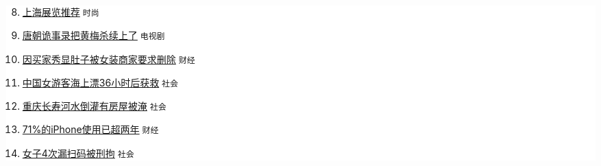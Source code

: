 8. [上海展览推荐](https://m.weibo.cn/search?containerid=100103type%3D1%26t%3D10%26q%3D%23%E4%B8%8A%E6%B5%B7%E5%B1%95%E8%A7%88%E6%8E%A8%E8%8D%90%23&stream_entry_id=31&isnewpage=1&extparam=seat%3D1%26lcate%3D5001%26band_rank%3D7%26topic_ad%3D1%26q%3D%2523%25E4%25B8%258A%25E6%25B5%25B7%25E5%25B1%2595%25E8%25A7%2588%25E6%258E%25A8%25E8%258D%2590%2523%26dgr%3D0%26adid%3D245369%26pos%3D6%26filter_type%3Drealtimehot%26stream_entry_id%3D31%26c_type%3D31%26is_ad_pos%3D1%26cate%3D5001%26display_time%3D1720670724%26pre_seqid%3D17206707240530271415) `时尚` 

9. [唐朝诡事录把黄梅杀续上了](https://m.weibo.cn/search?containerid=100103type%3D1%26t%3D10%26q%3D%23%E5%94%90%E6%9C%9D%E8%AF%A1%E4%BA%8B%E5%BD%95%E6%8A%8A%E9%BB%84%E6%A2%85%E6%9D%80%E7%BB%AD%E4%B8%8A%E4%BA%86%23&stream_entry_id=31&isnewpage=1&extparam=seat%3D1%26lcate%3D5001%26band_rank%3D7%26stream_entry_id%3D31%26q%3D%2523%25E5%2594%2590%25E6%259C%259D%25E8%25AF%25A1%25E4%25BA%258B%25E5%25BD%2595%25E6%258A%258A%25E9%25BB%2584%25E6%25A2%2585%25E6%259D%2580%25E7%25BB%25AD%25E4%25B8%258A%25E4%25BA%2586%2523%26flag%3D1%26pos%3D7%26filter_type%3Drealtimehot%26cate%3D5001%26c_type%3D31%26dgr%3D0%26realpos%3D7%26display_time%3D1720670724%26pre_seqid%3D17206707240530271415) `电视剧` 

10. [因买家秀显肚子被女装商家要求删除](https://m.weibo.cn/search?containerid=100103type%3D1%26t%3D10%26q%3D%23%E5%9B%A0%E4%B9%B0%E5%AE%B6%E7%A7%80%E6%98%BE%E8%82%9A%E5%AD%90%E8%A2%AB%E5%A5%B3%E8%A3%85%E5%95%86%E5%AE%B6%E8%A6%81%E6%B1%82%E5%88%A0%E9%99%A4%23&stream_entry_id=31&isnewpage=1&extparam=seat%3D1%26lcate%3D5001%26band_rank%3D8%26stream_entry_id%3D31%26q%3D%2523%25E5%259B%25A0%25E4%25B9%25B0%25E5%25AE%25B6%25E7%25A7%2580%25E6%2598%25BE%25E8%2582%259A%25E5%25AD%2590%25E8%25A2%25AB%25E5%25A5%25B3%25E8%25A3%2585%25E5%2595%2586%25E5%25AE%25B6%25E8%25A6%2581%25E6%25B1%2582%25E5%2588%25A0%25E9%2599%25A4%2523%26flag%3D2%26pos%3D8%26filter_type%3Drealtimehot%26cate%3D5001%26c_type%3D31%26dgr%3D0%26realpos%3D8%26display_time%3D1720670724%26pre_seqid%3D17206707240530271415) `财经` 

11. [中国女游客海上漂36小时后获救](https://m.weibo.cn/search?containerid=100103type%3D1%26t%3D10%26q%3D%23%E4%B8%AD%E5%9B%BD%E5%A5%B3%E6%B8%B8%E5%AE%A2%E6%B5%B7%E4%B8%8A%E6%BC%8236%E5%B0%8F%E6%97%B6%E5%90%8E%E8%8E%B7%E6%95%91%23&stream_entry_id=31&isnewpage=1&extparam=seat%3D1%26lcate%3D5001%26band_rank%3D9%26stream_entry_id%3D31%26q%3D%2523%25E4%25B8%25AD%25E5%259B%25BD%25E5%25A5%25B3%25E6%25B8%25B8%25E5%25AE%25A2%25E6%25B5%25B7%25E4%25B8%258A%25E6%25BC%258236%25E5%25B0%258F%25E6%2597%25B6%25E5%2590%258E%25E8%258E%25B7%25E6%2595%2591%2523%26flag%3D0%26pos%3D9%26filter_type%3Drealtimehot%26cate%3D5001%26c_type%3D31%26dgr%3D0%26realpos%3D9%26display_time%3D1720670724%26pre_seqid%3D17206707240530271415) `社会` 

12. [重庆长寿河水倒灌有房屋被淹](https://m.weibo.cn/search?containerid=100103type%3D1%26t%3D10%26q%3D%23%E9%87%8D%E5%BA%86%E9%95%BF%E5%AF%BF%E6%B2%B3%E6%B0%B4%E5%80%92%E7%81%8C%E6%9C%89%E6%88%BF%E5%B1%8B%E8%A2%AB%E6%B7%B9%23&stream_entry_id=31&isnewpage=1&extparam=seat%3D1%26lcate%3D5001%26band_rank%3D10%26stream_entry_id%3D31%26q%3D%2523%25E9%2587%258D%25E5%25BA%2586%25E9%2595%25BF%25E5%25AF%25BF%25E6%25B2%25B3%25E6%25B0%25B4%25E5%2580%2592%25E7%2581%258C%25E6%259C%2589%25E6%2588%25BF%25E5%25B1%258B%25E8%25A2%25AB%25E6%25B7%25B9%2523%26flag%3D1%26pos%3D10%26filter_type%3Drealtimehot%26cate%3D5001%26c_type%3D31%26dgr%3D0%26realpos%3D10%26display_time%3D1720670724%26pre_seqid%3D17206707240530271415) `社会` 

13. [71%的iPhone使用已超两年](https://m.weibo.cn/search?containerid=100103type%3D1%26t%3D10%26q%3D%2371%25%E7%9A%84iPhone%E4%BD%BF%E7%94%A8%E5%B7%B2%E8%B6%85%E4%B8%A4%E5%B9%B4%23&stream_entry_id=31&isnewpage=1&extparam=seat%3D1%26lcate%3D5001%26band_rank%3D11%26stream_entry_id%3D31%26q%3D%252371%2525%25E7%259A%2584iPhone%25E4%25BD%25BF%25E7%2594%25A8%25E5%25B7%25B2%25E8%25B6%2585%25E4%25B8%25A4%25E5%25B9%25B4%2523%26flag%3D2%26pos%3D11%26filter_type%3Drealtimehot%26cate%3D5001%26c_type%3D31%26dgr%3D0%26realpos%3D11%26display_time%3D1720670724%26pre_seqid%3D17206707240530271415) `财经` 

14. [女子4次漏扫码被刑拘](https://m.weibo.cn/search?containerid=100103type%3D1%26t%3D10%26q%3D%23%E5%A5%B3%E5%AD%904%E6%AC%A1%E6%BC%8F%E6%89%AB%E7%A0%81%E8%A2%AB%E5%88%91%E6%8B%98%23&stream_entry_id=31&isnewpage=1&extparam=seat%3D1%26lcate%3D5001%26band_rank%3D12%26stream_entry_id%3D31%26q%3D%2523%25E5%25A5%25B3%25E5%25AD%25904%25E6%25AC%25A1%25E6%25BC%258F%25E6%2589%25AB%25E7%25A0%2581%25E8%25A2%25AB%25E5%2588%2591%25E6%258B%2598%2523%26flag%3D1%26pos%3D12%26filter_type%3Drealtimehot%26cate%3D5001%26c_type%3D31%26dgr%3D0%26realpos%3D12%26display_time%3D1720670724%26pre_seqid%3D17206707240530271415) `社会` 

